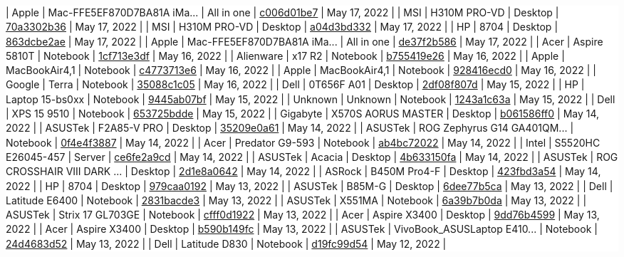 | Apple         | Mac-FFE5EF870D7BA81A iMa... | All in one  | [c006d01be7](https://linux-hardware.org/?probe=c006d01be7) | May 17, 2022 |
| MSI           | H310M PRO-VD                | Desktop     | [70a3302b36](https://linux-hardware.org/?probe=70a3302b36) | May 17, 2022 |
| MSI           | H310M PRO-VD                | Desktop     | [a04d3bd332](https://linux-hardware.org/?probe=a04d3bd332) | May 17, 2022 |
| HP            | 8704                        | Desktop     | [863dcbe2ae](https://linux-hardware.org/?probe=863dcbe2ae) | May 17, 2022 |
| Apple         | Mac-FFE5EF870D7BA81A iMa... | All in one  | [de37f2b586](https://linux-hardware.org/?probe=de37f2b586) | May 17, 2022 |
| Acer          | Aspire 5810T                | Notebook    | [1cf713e3df](https://linux-hardware.org/?probe=1cf713e3df) | May 16, 2022 |
| Alienware     | x17 R2                      | Notebook    | [b755419e26](https://linux-hardware.org/?probe=b755419e26) | May 16, 2022 |
| Apple         | MacBookAir4,1               | Notebook    | [c4773713e6](https://linux-hardware.org/?probe=c4773713e6) | May 16, 2022 |
| Apple         | MacBookAir4,1               | Notebook    | [928416ecd0](https://linux-hardware.org/?probe=928416ecd0) | May 16, 2022 |
| Google        | Terra                       | Notebook    | [35088c1c05](https://linux-hardware.org/?probe=35088c1c05) | May 16, 2022 |
| Dell          | 0T656F A01                  | Desktop     | [2df08f807d](https://linux-hardware.org/?probe=2df08f807d) | May 15, 2022 |
| HP            | Laptop 15-bs0xx             | Notebook    | [9445ab07bf](https://linux-hardware.org/?probe=9445ab07bf) | May 15, 2022 |
| Unknown       | Unknown                     | Notebook    | [1243a1c63a](https://linux-hardware.org/?probe=1243a1c63a) | May 15, 2022 |
| Dell          | XPS 15 9510                 | Notebook    | [653725bdde](https://linux-hardware.org/?probe=653725bdde) | May 15, 2022 |
| Gigabyte      | X570S AORUS MASTER          | Desktop     | [b061586ff0](https://linux-hardware.org/?probe=b061586ff0) | May 14, 2022 |
| ASUSTek       | F2A85-V PRO                 | Desktop     | [35209e0a61](https://linux-hardware.org/?probe=35209e0a61) | May 14, 2022 |
| ASUSTek       | ROG Zephyrus G14 GA401QM... | Notebook    | [0f4e4f3887](https://linux-hardware.org/?probe=0f4e4f3887) | May 14, 2022 |
| Acer          | Predator G9-593             | Notebook    | [ab4bc72022](https://linux-hardware.org/?probe=ab4bc72022) | May 14, 2022 |
| Intel         | S5520HC E26045-457          | Server      | [ce6fe2a9cd](https://linux-hardware.org/?probe=ce6fe2a9cd) | May 14, 2022 |
| ASUSTek       | Acacia                      | Desktop     | [4b633150fa](https://linux-hardware.org/?probe=4b633150fa) | May 14, 2022 |
| ASUSTek       | ROG CROSSHAIR VIII DARK ... | Desktop     | [2d1e8a0642](https://linux-hardware.org/?probe=2d1e8a0642) | May 14, 2022 |
| ASRock        | B450M Pro4-F                | Desktop     | [423fbd3a54](https://linux-hardware.org/?probe=423fbd3a54) | May 14, 2022 |
| HP            | 8704                        | Desktop     | [979caa0192](https://linux-hardware.org/?probe=979caa0192) | May 13, 2022 |
| ASUSTek       | B85M-G                      | Desktop     | [6dee77b5ca](https://linux-hardware.org/?probe=6dee77b5ca) | May 13, 2022 |
| Dell          | Latitude E6400              | Notebook    | [2831bacde3](https://linux-hardware.org/?probe=2831bacde3) | May 13, 2022 |
| ASUSTek       | X551MA                      | Notebook    | [6a39b7b0da](https://linux-hardware.org/?probe=6a39b7b0da) | May 13, 2022 |
| ASUSTek       | Strix 17 GL703GE            | Notebook    | [cfff0d1922](https://linux-hardware.org/?probe=cfff0d1922) | May 13, 2022 |
| Acer          | Aspire X3400                | Desktop     | [9dd76b4599](https://linux-hardware.org/?probe=9dd76b4599) | May 13, 2022 |
| Acer          | Aspire X3400                | Desktop     | [b590b149fc](https://linux-hardware.org/?probe=b590b149fc) | May 13, 2022 |
| ASUSTek       | VivoBook_ASUSLaptop E410... | Notebook    | [24d4683d52](https://linux-hardware.org/?probe=24d4683d52) | May 13, 2022 |
| Dell          | Latitude D830               | Notebook    | [d19fc99d54](https://linux-hardware.org/?probe=d19fc99d54) | May 12, 2022 |
